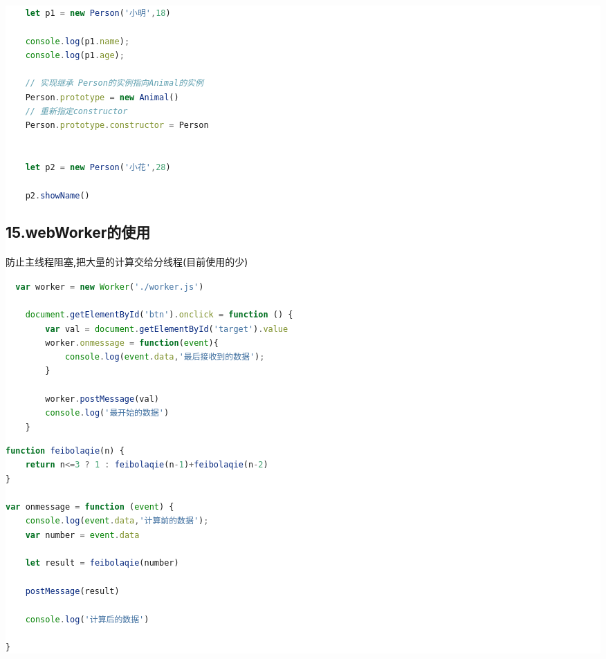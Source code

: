 ```js
    let p1 = new Person('小明',18)

    console.log(p1.name);
    console.log(p1.age);

    // 实现继承 Person的实例指向Animal的实例
    Person.prototype = new Animal()
    // 重新指定constructor
    Person.prototype.constructor = Person


    let p2 = new Person('小花',28)

    p2.showName()

```



## 15.webWorker的使用	

防止主线程阻塞,把大量的计算交给分线程(目前使用的少)

```js
  var worker = new Worker('./worker.js')

    document.getElementById('btn').onclick = function () {
        var val = document.getElementById('target').value
        worker.onmessage = function(event){
            console.log(event.data,'最后接收到的数据');
        }

        worker.postMessage(val)
        console.log('最开始的数据')
    }

```

```js
function feibolaqie(n) {
    return n<=3 ? 1 : feibolaqie(n-1)+feibolaqie(n-2)
}

var onmessage = function (event) {
    console.log(event.data,'计算前的数据');
    var number = event.data

    let result = feibolaqie(number)

    postMessage(result)

    console.log('计算后的数据')

}
```

